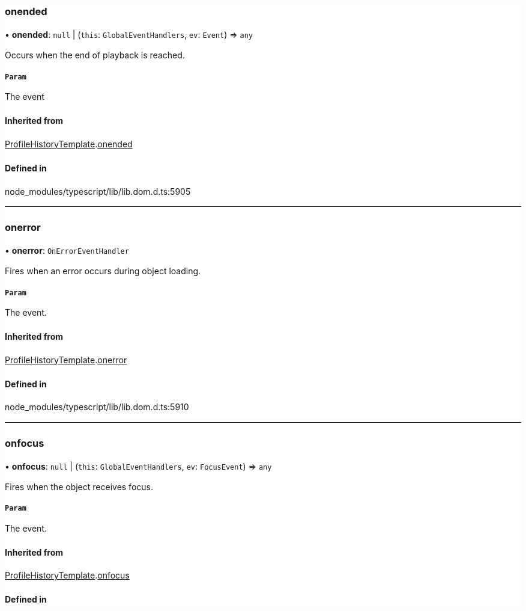 ### onended

• **onended**: ``null`` \| (`this`: `GlobalEventHandlers`, `ev`: `Event`) => `any`

Occurs when the end of playback is reached.

**`Param`**

The event

#### Inherited from

[ProfileHistoryTemplate](components_profileHistory_profile_history_template.ProfileHistoryTemplate.md).[onended](components_profileHistory_profile_history_template.ProfileHistoryTemplate.md#onended)

#### Defined in

node_modules/typescript/lib/lib.dom.d.ts:5905

___

### onerror

• **onerror**: `OnErrorEventHandler`

Fires when an error occurs during object loading.

**`Param`**

The event.

#### Inherited from

[ProfileHistoryTemplate](components_profileHistory_profile_history_template.ProfileHistoryTemplate.md).[onerror](components_profileHistory_profile_history_template.ProfileHistoryTemplate.md#onerror)

#### Defined in

node_modules/typescript/lib/lib.dom.d.ts:5910

___

### onfocus

• **onfocus**: ``null`` \| (`this`: `GlobalEventHandlers`, `ev`: `FocusEvent`) => `any`

Fires when the object receives focus.

**`Param`**

The event.

#### Inherited from

[ProfileHistoryTemplate](components_profileHistory_profile_history_template.ProfileHistoryTemplate.md).[onfocus](components_profileHistory_profile_history_template.ProfileHistoryTemplate.md#onfocus)

#### Defined in
